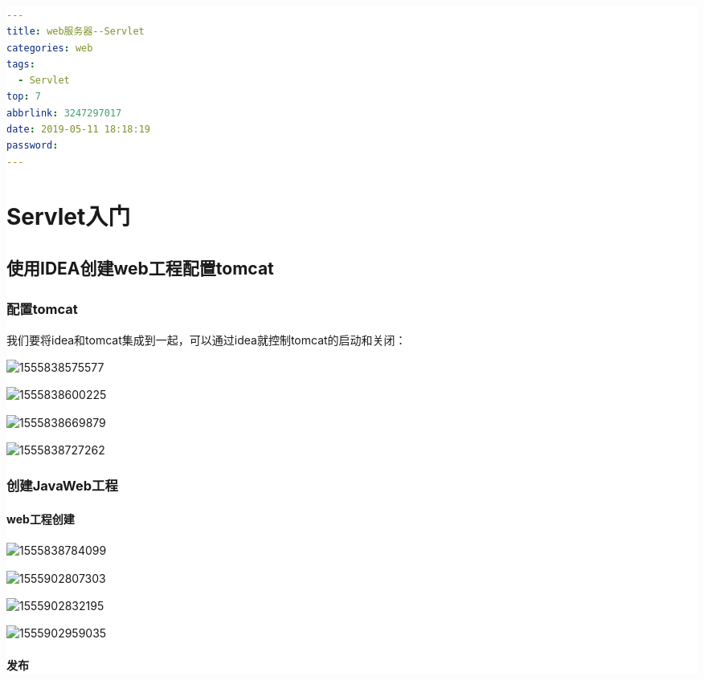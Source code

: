 ```yaml
---
title: web服务器--Servlet
categories: web
tags:
  - Servlet
top: 7
abbrlink: 3247297017
date: 2019-05-11 18:18:19
password:
---
```



# Servlet入门 

## 使用IDEA创建web工程配置tomcat



### 配置tomcat

我们要将idea和tomcat集成到一起，可以通过idea就控制tomcat的启动和关闭：

 ![1555838575577](https://jwangtec.oss-cn-chengdu.aliyuncs.com/jwangcloud/HTS/img/1555838575577.png)

 ![1555838600225](https://jwangtec.oss-cn-chengdu.aliyuncs.com/jwangcloud/HTS/img/1555838600225.png)



![1555838669879](https://jwangtec.oss-cn-chengdu.aliyuncs.com/jwangcloud/HTS/img/1555838669879.png) 



![1555838727262](https://jwangtec.oss-cn-chengdu.aliyuncs.com/jwangcloud/HTS/img/1555838727262.png)



### 创建JavaWeb工程

#### web工程创建

![1555838784099](https://jwangtec.oss-cn-chengdu.aliyuncs.com/jwangcloud/HTS/img/200.png)

![1555902807303](https://jwangtec.oss-cn-chengdu.aliyuncs.com/jwangcloud/HTS/img/1555902807303.png)

![1555902832195](https://jwangtec.oss-cn-chengdu.aliyuncs.com/jwangcloud/HTS/img/1555902832195.png)



![1555902959035](https://jwangtec.oss-cn-chengdu.aliyuncs.com/jwangcloud/HTS/img/1555902959035.png)

####  发布
